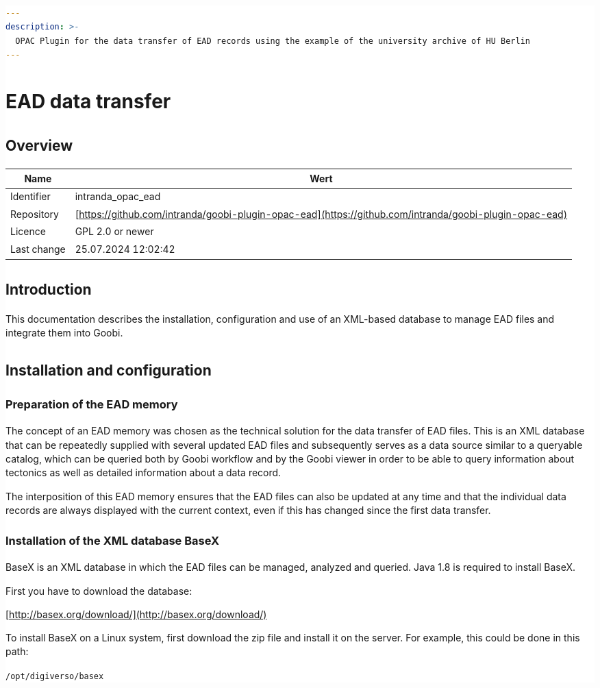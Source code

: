 ```yaml
---
description: >-
  OPAC Plugin for the data transfer of EAD records using the example of the university archive of HU Berlin
---
```


# EAD data transfer

## Overview

Name                     | Wert
-------------------------|-----------
Identifier               | intranda_opac_ead
Repository               | [https://github.com/intranda/goobi-plugin-opac-ead](https://github.com/intranda/goobi-plugin-opac-ead)
Licence              | GPL 2.0 or newer 
Last change    | 25.07.2024 12:02:42


## Introduction
This documentation describes the installation, configuration and use of an XML-based database to manage EAD files and integrate them into Goobi.

## Installation and configuration

### Preparation of the EAD memory
The concept of an EAD memory was chosen as the technical solution for the data transfer of EAD files. This is an XML database that can be repeatedly supplied with several updated EAD files and subsequently serves as a data source similar to a queryable catalog, which can be queried both by Goobi workflow and by the Goobi viewer in order to be able to query information about tectonics as well as detailed information about a data record.

The interposition of this EAD memory ensures that the EAD files can also be updated at any time and that the individual data records are always displayed with the current context, even if this has changed since the first data transfer.


### Installation of the XML database BaseX
BaseX is an XML database in which the EAD files can be managed, analyzed and queried. Java 1.8 is required to install BaseX.

First you have to download the database:

[http://basex.org/download/](http://basex.org/download/)

To install BaseX on a Linux system, first download the zip file and install it on the server. For example, this could be done in this path:

```bash
/opt/digiverso/basex
```
